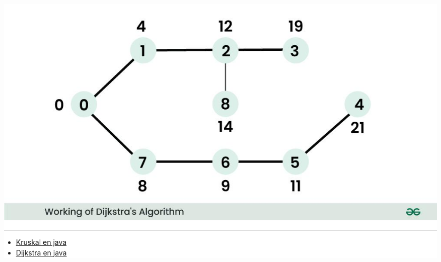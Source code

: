 ![bg w:900px](images/18/dijkstra_5.png)

---

- [Kruskal en java](https://youtu.be/JptKmWQSerU?si=no-3ICozb8z6pTXB)
- [Dijkstra en java](https://youtu.be/BuvKtCh0SKk?si=6ikxSJgAbUflVAA7)
